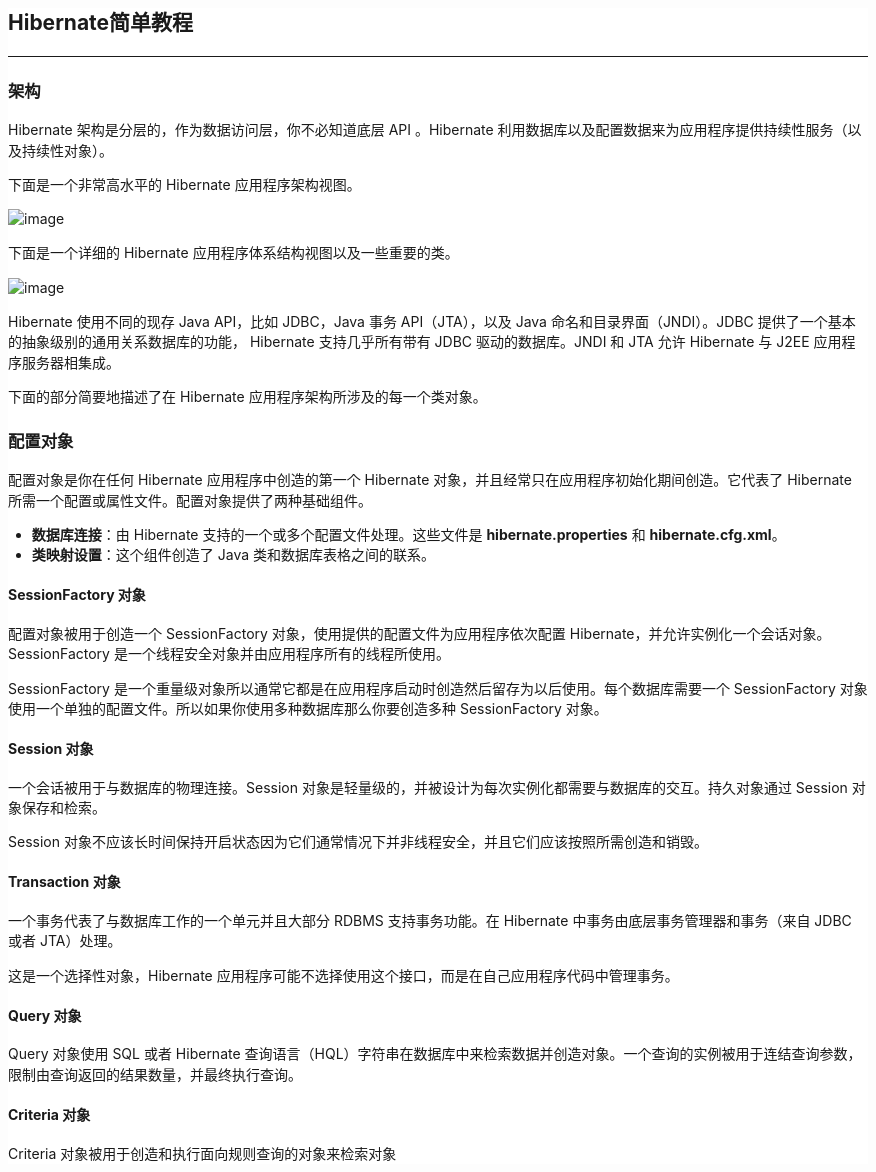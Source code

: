 ## Hibernate简单教程

***

### 架构

Hibernate 架构是分层的，作为数据访问层，你不必知道底层 API 。Hibernate 利用数据库以及配置数据来为应用程序提供持续性服务（以及持续性对象）。

下面是一个非常高水平的 Hibernate 应用程序架构视图。

![image](https://img.w3cschool.cn/attachments/image/wk/hibernate/hibernate_high_level.jpg)

下面是一个详细的 Hibernate 应用程序体系结构视图以及一些重要的类。

![image](https://img.w3cschool.cn/attachments/image/wk/hibernate/hibernate_architecture.jpg)

Hibernate 使用不同的现存 Java API，比如 JDBC，Java 事务 API（JTA），以及 Java 命名和目录界面（JNDI）。JDBC 提供了一个基本的抽象级别的通用关系数据库的功能， Hibernate 支持几乎所有带有 JDBC 驱动的数据库。JNDI 和 JTA 允许 Hibernate 与 J2EE 应用程序服务器相集成。

下面的部分简要地描述了在 Hibernate 应用程序架构所涉及的每一个类对象。





### 配置对象

配置对象是你在任何 Hibernate 应用程序中创造的第一个 Hibernate 对象，并且经常只在应用程序初始化期间创造。它代表了 Hibernate 所需一个配置或属性文件。配置对象提供了两种基础组件。

- **数据库连接**：由 Hibernate 支持的一个或多个配置文件处理。这些文件是 **hibernate.properties** 和 **hibernate.cfg.xml**。
- **类映射设置**：这个组件创造了 Java 类和数据库表格之间的联系。

#### SessionFactory 对象
配置对象被用于创造一个 SessionFactory 对象，使用提供的配置文件为应用程序依次配置 Hibernate，并允许实例化一个会话对象。SessionFactory 是一个线程安全对象并由应用程序所有的线程所使用。

SessionFactory 是一个重量级对象所以通常它都是在应用程序启动时创造然后留存为以后使用。每个数据库需要一个 SessionFactory 对象使用一个单独的配置文件。所以如果你使用多种数据库那么你要创造多种 SessionFactory 对象。

#### Session 对象
一个会话被用于与数据库的物理连接。Session 对象是轻量级的，并被设计为每次实例化都需要与数据库的交互。持久对象通过 Session 对象保存和检索。

Session 对象不应该长时间保持开启状态因为它们通常情况下并非线程安全，并且它们应该按照所需创造和销毁。

#### Transaction 对象
一个事务代表了与数据库工作的一个单元并且大部分 RDBMS 支持事务功能。在 Hibernate 中事务由底层事务管理器和事务（来自 JDBC 或者 JTA）处理。

这是一个选择性对象，Hibernate 应用程序可能不选择使用这个接口，而是在自己应用程序代码中管理事务。

#### Query 对象
Query 对象使用 SQL 或者 Hibernate 查询语言（HQL）字符串在数据库中来检索数据并创造对象。一个查询的实例被用于连结查询参数，限制由查询返回的结果数量，并最终执行查询。

#### Criteria 对象
Criteria 对象被用于创造和执行面向规则查询的对象来检索对象
